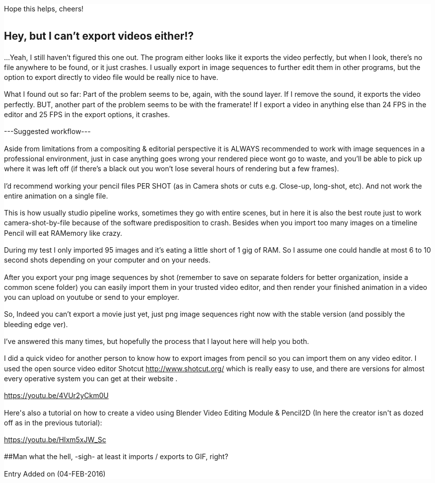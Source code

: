 Hope this helps, cheers!

## Hey, but I can’t export videos either!?

…Yeah, I still haven’t figured this one out. The program either looks like it exports the video perfectly, but when I look, there’s no file anywhere to be found, or it just crashes. I usually export in image sequences to further edit them in other programs, but the option to export directly to video file would be really nice to have.

What I found out so far: Part of the problem seems to be, again, with the sound layer. If I remove the sound, it exports the video perfectly. BUT, another part of the problem seems to be with the framerate! If I export a video in anything else than 24 FPS in the editor and 25 FPS in the export options, it crashes.

---Suggested workflow---

Aside from limitations from a compositing & editorial perspective it is ALWAYS recommended to work with image sequences in a professional environment, just in case anything goes wrong your rendered piece wont go to waste, and you’ll be able to pick up where it was left off (if there’s a black out you won’t lose several hours of rendering but a few frames).

I’d recommend working your pencil files PER SHOT (as in Camera shots or cuts e.g. Close-up, long-shot, etc). And not work the entire animation on a single file.

This is how usually studio pipeline works, sometimes they go with entire scenes, but in here it is also the best route just to work camera-shot-by-file because of the software predisposition to crash. Besides when you import too many images on a timeline Pencil will eat RAMemory like crazy.

During my test I only imported 95 images and it’s eating a little short of 1 gig of RAM. So I assume one could handle at most 6 to 10 second shots depending on your computer and on your needs.

After you export your png image sequences by shot (remember to save on separate folders for better organization, inside a common scene folder) you can easily import them in your trusted video editor, and then render your finished animation in a video you can upload on youtube or send to your employer.

So, Indeed you can’t export a movie just yet, just png image sequences right now with the stable version (and possibly the bleeding edge ver).

I’ve answered this many times, but hopefully the process that I layout here will help you both.

I did a quick video for another person to know how to export images from pencil so you can import them on any video editor. I used the open source video editor Shotcut http://www.shotcut.org/ which is really easy to use, and there are versions for almost every operative system you can get at their website .

 https://youtu.be/4VUr2yCkm0U


Here's also a tutorial on how to create a video using Blender Video Editing Module & Pencil2D (In here the creator isn't as dozed off as in the previous tutorial):

 https://youtu.be/HIxm5xJW_Sc


##Man what the hell, -sigh- at least it imports / exports to GIF, right?

Entry Added on (04-FEB-2016)
